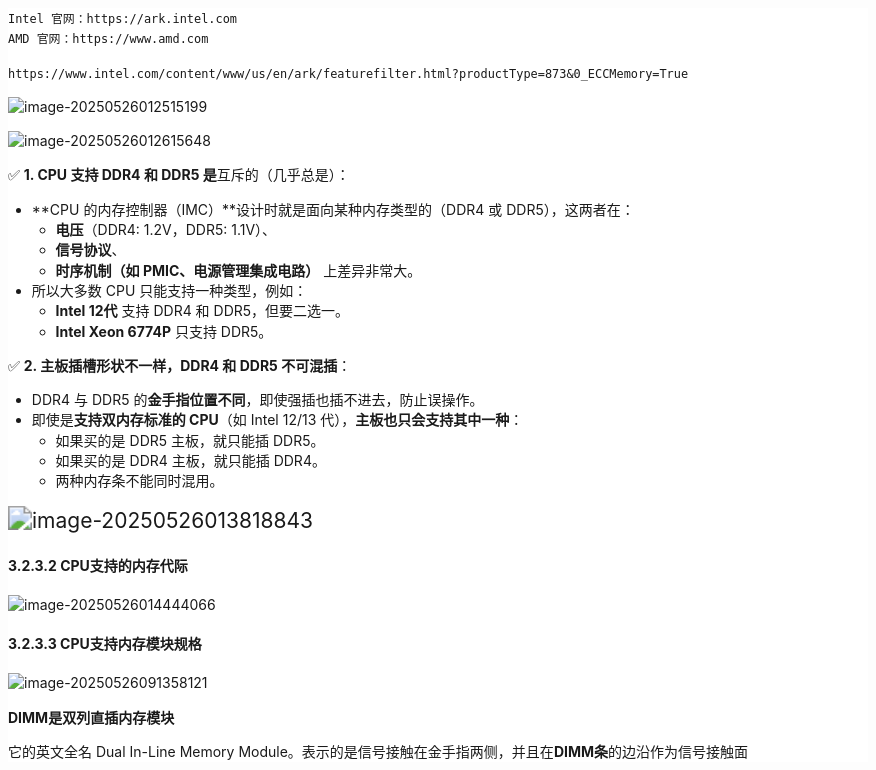 ```ABAP
Intel 官网：https://ark.intel.com
AMD 官网：https://www.amd.com
```

```http
https://www.intel.com/content/www/us/en/ark/featurefilter.html?productType=873&0_ECCMemory=True
```

![image-20250526012515199](D:\git_repository\cyber_security_learning\markdown_img\image-20250526012515199-1748487505435-54.png)

![image-20250526012615648](D:\git_repository\cyber_security_learning\markdown_img\image-20250526012615648-1748487505435-52.png)



✅ **1. CPU 支持 DDR4 和 DDR5 是**互斥的（几乎总是）：

- **CPU 的内存控制器（IMC）**设计时就是面向某种内存类型的（DDR4 或 DDR5），这两者在：
  - **电压**（DDR4: 1.2V，DDR5: 1.1V）、
  - **信号协议**、
  - **时序机制（如 PMIC、电源管理集成电路）**
    上差异非常大。
- 所以大多数 CPU 只能支持一种类型，例如：
  - **Intel 12代** 支持 DDR4 和 DDR5，但要二选一。
  - **Intel Xeon 6774P** 只支持 DDR5。



✅ **2. 主板插槽形状不一样，DDR4 和 DDR5 不可混插**：

- DDR4 与 DDR5 的**金手指位置不同**，即使强插也插不进去，防止误操作。
- 即使是**支持双内存标准的 CPU**（如 Intel 12/13 代），**主板也只会支持其中一种**：
  - 如果买的是 DDR5 主板，就只能插 DDR5。
  - 如果买的是 DDR4 主板，就只能插 DDR4。
  - 两种内存条不能同时混用。



<img src="D:\git_repository\cyber_security_learning\markdown_img\image-20250526013818843-1748487505435-55.png" alt="image-20250526013818843" style="zoom:150%;" />





#### 3.2.3.2 CPU支持的内存代际

![image-20250526014444066](D:\git_repository\cyber_security_learning\markdown_img\image-20250526014444066-1748487505435-56.png)







#### 3.2.3.3 CPU支持内存模块规格

![image-20250526091358121](D:\git_repository\cyber_security_learning\markdown_img\image-20250526091358121-1748487505435-57.png)

**DIMM是双列直插内存模块**

它的英文全名 Dual In-Line Memory Module。表示的是信号接触在金手指两侧，并且在**DIMM条**的边沿作为信号接触面
